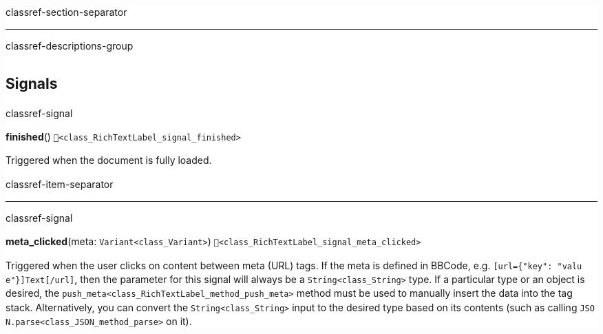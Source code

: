 <tr>
</tr>
<tr>
</tr>
<tr>
</tr>
<tr>
</tr>
<tr>
</tr>
<tr>
</tr>
<tr>
</tr>
<tr>
</tr>
<tr>
</tr>
<tr>
</tr>
<tr>
</tr>
</tbody>
</table>

classref-section-separator

------------------------------------------------------------------------

classref-descriptions-group

## Signals

classref-signal

**finished**() `🔗<class_RichTextLabel_signal_finished>`

Triggered when the document is fully loaded.

classref-item-separator

------------------------------------------------------------------------

classref-signal

**meta\_clicked**(meta: `Variant<class_Variant>`)
`🔗<class_RichTextLabel_signal_meta_clicked>`

Triggered when the user clicks on content between meta (URL) tags. If
the meta is defined in BBCode, e.g. `[url={"key": "value"}]Text[/url]`,
then the parameter for this signal will always be a
`String<class_String>` type. If a particular type or an object is
desired, the `push_meta<class_RichTextLabel_method_push_meta>` method
must be used to manually insert the data into the tag stack.
Alternatively, you can convert the `String<class_String>` input to the
desired type based on its contents (such as calling
`JSON.parse<class_JSON_method_parse>` on it).
